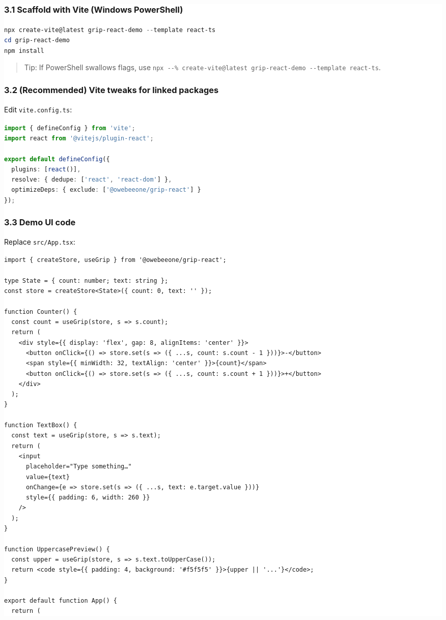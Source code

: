 ### 3.1 Scaffold with Vite (Windows PowerShell)

```powershell
npx create-vite@latest grip-react-demo --template react-ts
cd grip-react-demo
npm install
```

> Tip: If PowerShell swallows flags, use `npx --% create-vite@latest grip-react-demo --template react-ts`.

### 3.2 (Recommended) Vite tweaks for linked packages

Edit `vite.config.ts`:

```ts
import { defineConfig } from 'vite';
import react from '@vitejs/plugin-react';

export default defineConfig({
  plugins: [react()],
  resolve: { dedupe: ['react', 'react-dom'] },
  optimizeDeps: { exclude: ['@owebeeone/grip-react'] }
});
```

### 3.3 Demo UI code

Replace `src/App.tsx`:

```tsx
import { createStore, useGrip } from '@owebeeone/grip-react';

type State = { count: number; text: string };
const store = createStore<State>({ count: 0, text: '' });

function Counter() {
  const count = useGrip(store, s => s.count);
  return (
    <div style={{ display: 'flex', gap: 8, alignItems: 'center' }}>
      <button onClick={() => store.set(s => ({ ...s, count: s.count - 1 }))}>-</button>
      <span style={{ minWidth: 32, textAlign: 'center' }}>{count}</span>
      <button onClick={() => store.set(s => ({ ...s, count: s.count + 1 }))}>+</button>
    </div>
  );
}

function TextBox() {
  const text = useGrip(store, s => s.text);
  return (
    <input
      placeholder="Type something…"
      value={text}
      onChange={e => store.set(s => ({ ...s, text: e.target.value }))}
      style={{ padding: 6, width: 260 }}
    />
  );
}

function UppercasePreview() {
  const upper = useGrip(store, s => s.text.toUpperCase());
  return <code style={{ padding: 4, background: '#f5f5f5' }}>{upper || '...'}</code>;
}

export default function App() {
  return (
```